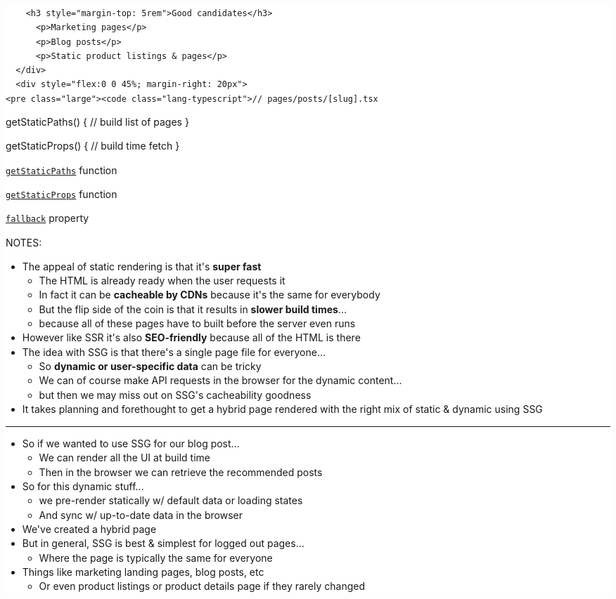         <h3 style="margin-top: 5rem">Good candidates</h3>
          <p>Marketing pages</p>
          <p>Blog posts</p>
          <p>Static product listings & pages</p>
      </div>
      <div style="flex:0 0 45%; margin-right: 20px">
    <pre class="large"><code class="lang-typescript">// pages/posts/[slug].tsx

getStaticPaths() {
  // build list of pages
}

getStaticProps() {
  // build time fetch
}</code></pre>
        <p><a href="https://nextjs.org/docs/pages/building-your-application/data-fetching/get-static-paths" target="_blank"><code>getStaticPaths</code></a> function</p>
        <p><a href="https://nextjs.org/docs/pages/building-your-application/data-fetching/get-static-props" target="_blank"><code>getStaticProps</code></a> function</p>
        <p><a href="https://nextjs.org/docs/pages/api-reference/functions/get-static-paths#fallback-false" target="_blank"><code>fallback</code></a> property</p>
      </div>
    </div>
  </div>
</div>

NOTES:

- The appeal of static rendering is that it's **super fast**
  - The HTML is already ready when the user requests it
  - In fact it can be **cacheable by CDNs** because it's the same for everybody
  - But the flip side of the coin is that it results in **slower build times**...
  - because all of these pages have to built before the server even runs
- However like SSR it's also **SEO-friendly** because all of the HTML is there
- The idea with SSG is that there's a single page file for everyone...
  - So **dynamic or user-specific data** can be tricky
  - We can of course make API requests in the browser for the dynamic content...
  - but then we may miss out on SSG's cacheability goodness
- It takes planning and forethought to get a hybrid page rendered with the right mix of static & dynamic using SSG

-----

- So if we wanted to use SSG for our blog post...
  - We can render all the UI at build time
  - Then in the browser we can retrieve the recommended posts
- So for this dynamic stuff...
  - we pre-render statically w/ default data or loading states
  - And sync w/ up-to-date data in the browser
- We've created a hybrid page
- But in general, SSG is best & simplest for logged out pages...
  - Where the page is typically the same for everyone
- Things like marketing landing pages, blog posts, etc
  - Or even product listings or product details page if they rarely changed
